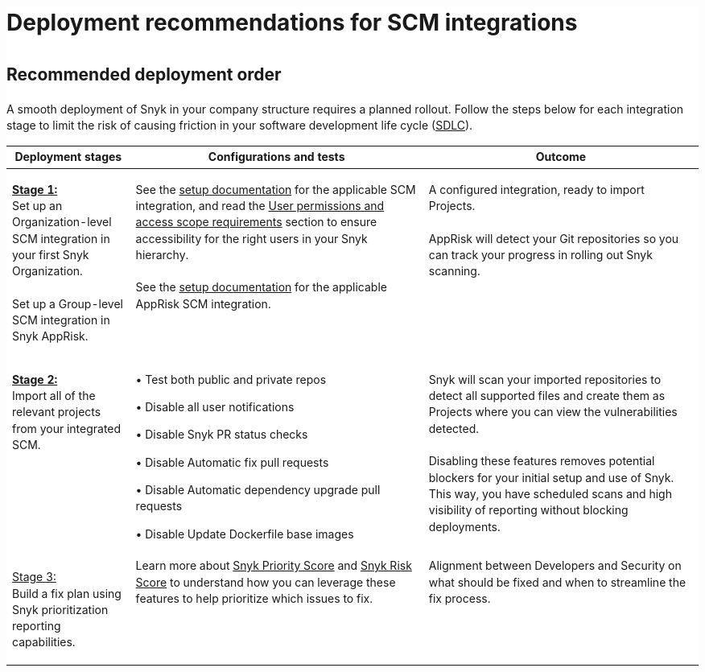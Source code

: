 # Deployment recommendations for SCM integrations

## Recommended deployment order

A smooth deployment of Snyk in your company structure requires a planned rollout. Follow the steps below for each integration stage to limit the risk of causing friction in your software development life cycle ([SDLC](https://snyk.io/learn/secure-sdlc/)).

| Deployment stages                                                                                                                                                                                                                                                                   | Configurations and tests                                                                                                                                                                                                                                                                                                                                                                                                                                                              | Outcome                                                                                                                                                                                                                                                                                                                                                          |
| ----------------------------------------------------------------------------------------------------------------------------------------------------------------------------------------------------------------------------------------------------------------------------------- | ------------------------------------------------------------------------------------------------------------------------------------------------------------------------------------------------------------------------------------------------------------------------------------------------------------------------------------------------------------------------------------------------------------------------------------------------------------------------------------- | ---------------------------------------------------------------------------------------------------------------------------------------------------------------------------------------------------------------------------------------------------------------------------------------------------------------------------------------------------------------- |
| <p><a href="deployment-recommendations-for-scm-integrations.md#stage-1-set-up-your-scm-integration"><strong>Stage 1:</strong></a><br>Set up an Organization-level SCM integration in your first Snyk Organization.<br><br>Set up a Group-level SCM integration in Snyk AppRisk.</p> | <p>See the <a href="../#organization-level-snyk-scm-integrations">setup documentation</a> for the applicable SCM integration, and read the <a href="../#user-permissions-and-access-scope-requirements">User permissions and access scope requirements</a> section to ensure accessibility for the right users in your Snyk hierarchy.<br><br>See the <a href="../#group-level-snyk-apprisk-scm-integrations">setup documentation</a> for the applicable AppRisk SCM integration.</p> | <p>A configured integration, ready to import Projects.<br><br>AppRisk will detect your Git repositories so you can track your progress in rolling out Snyk scanning.</p>                                                                                                                                                                                         |
| <p><a href="deployment-recommendations-for-scm-integrations.md#stage-2-import-projects"><strong>Stage 2:</strong></a><br>Import all of the relevant projects from your integrated SCM.</p>                                                                                          | <p>• Test both public and private repos</p><p>• Disable all user notifications</p><p>• Disable Snyk PR status checks</p><p>• Disable Automatic fix pull requests</p><p>• Disable Automatic dependency upgrade pull requests</p><p>• Disable Update Dockerfile base images</p>                                                                                                                                                                                                         | <p>Snyk will scan your imported repositories to detect all supported files and create them as Projects where you can view the vulnerabilities detected.<br><br>Disabling these features removes potential blockers for your initial setup and use of Snyk. This way, you have scheduled scans and high visibility of reporting without blocking deployments.</p> |
| <p><a href="deployment-recommendations-for-scm-integrations.md#stage-3-enable-snyk-test-on-prs">Stage 3:</a><br>Build a fix plan using Snyk prioritization reporting capabilities.</p>                                                                                              | Learn more about [Snyk Priority Score](../../../manage-risk/prioritize-issues-for-fixing/priority-score.md) and [Snyk Risk Score](../../../manage-risk/prioritize-issues-for-fixing/risk-score.md) to understand how you can leverage these features to help prioritize which issues to fix.                                                                                                                                                                                          | Alignment between Developers and Security on what should be fixed and when to streamline the fix process.                                                                                                                                                                                                                                                        |